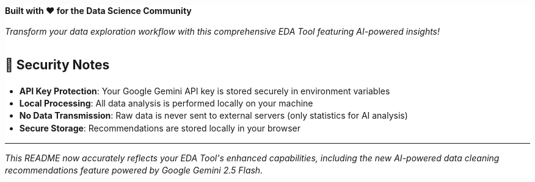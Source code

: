 
**Built with ❤️ for the Data Science Community**

*Transform your data exploration workflow with this comprehensive EDA Tool featuring AI-powered insights!*

## 🔐 Security Notes

- **API Key Protection**: Your Google Gemini API key is stored securely in environment variables
- **Local Processing**: All data analysis is performed locally on your machine
- **No Data Transmission**: Raw data is never sent to external servers (only statistics for AI analysis)
- **Secure Storage**: Recommendations are stored locally in your browser

---

*This README now accurately reflects your EDA Tool's enhanced capabilities, including the new AI-powered data cleaning recommendations feature powered by Google Gemini 2.5 Flash.*
